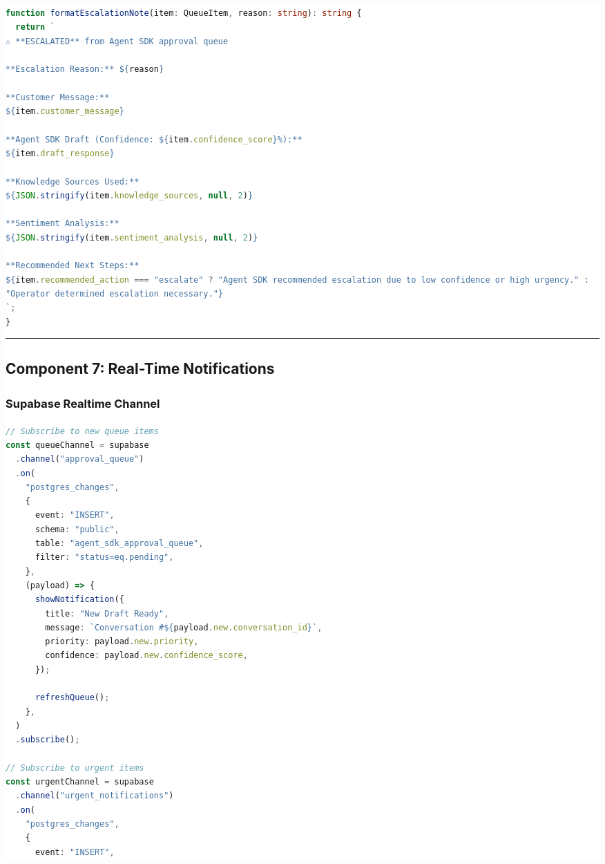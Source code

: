 ```typescript
function formatEscalationNote(item: QueueItem, reason: string): string {
  return `
⚠️ **ESCALATED** from Agent SDK approval queue

**Escalation Reason:** ${reason}

**Customer Message:**
${item.customer_message}

**Agent SDK Draft (Confidence: ${item.confidence_score}%):**
${item.draft_response}

**Knowledge Sources Used:**
${JSON.stringify(item.knowledge_sources, null, 2)}

**Sentiment Analysis:**
${JSON.stringify(item.sentiment_analysis, null, 2)}

**Recommended Next Steps:**
${item.recommended_action === "escalate" ? "Agent SDK recommended escalation due to low confidence or high urgency." : "Operator determined escalation necessary."}
`;
}
```

---

## Component 7: Real-Time Notifications

### Supabase Realtime Channel

```typescript
// Subscribe to new queue items
const queueChannel = supabase
  .channel("approval_queue")
  .on(
    "postgres_changes",
    {
      event: "INSERT",
      schema: "public",
      table: "agent_sdk_approval_queue",
      filter: "status=eq.pending",
    },
    (payload) => {
      showNotification({
        title: "New Draft Ready",
        message: `Conversation #${payload.new.conversation_id}`,
        priority: payload.new.priority,
        confidence: payload.new.confidence_score,
      });

      refreshQueue();
    },
  )
  .subscribe();

// Subscribe to urgent items
const urgentChannel = supabase
  .channel("urgent_notifications")
  .on(
    "postgres_changes",
    {
      event: "INSERT",
```